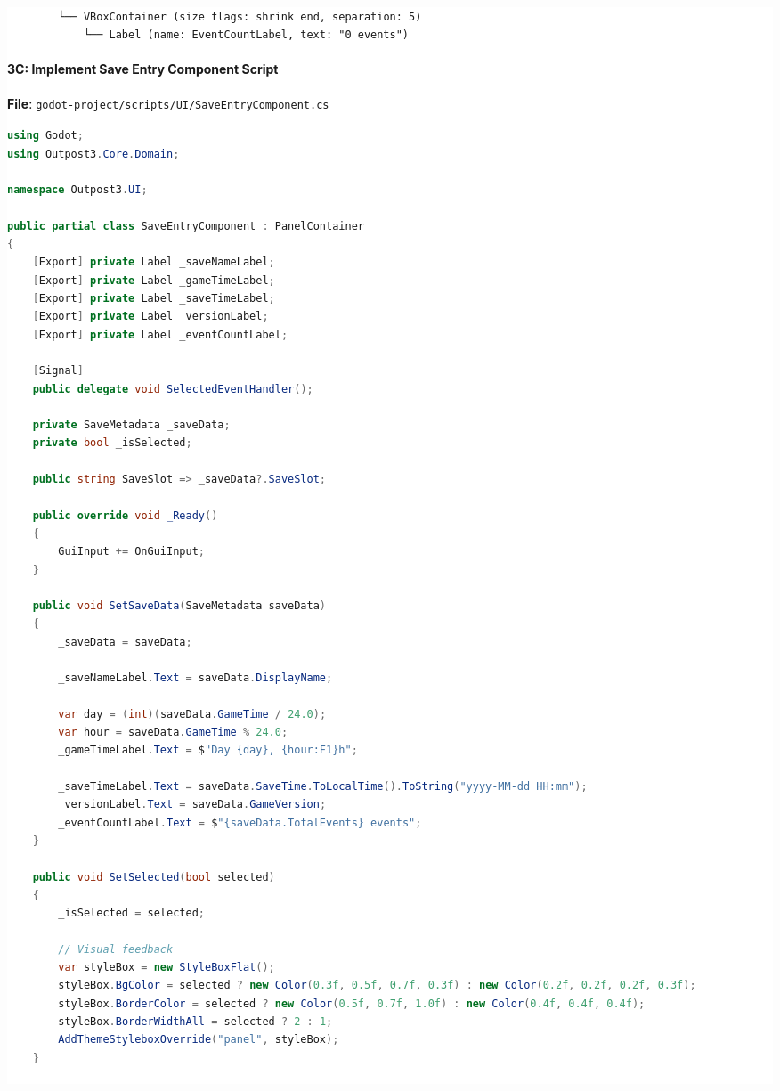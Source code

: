 ```
        └── VBoxContainer (size flags: shrink end, separation: 5)
            └── Label (name: EventCountLabel, text: "0 events")
```

#### 3C: Implement Save Entry Component Script

**File**: `godot-project/scripts/UI/SaveEntryComponent.cs`

```csharp
using Godot;
using Outpost3.Core.Domain;

namespace Outpost3.UI;

public partial class SaveEntryComponent : PanelContainer
{
    [Export] private Label _saveNameLabel;
    [Export] private Label _gameTimeLabel;
    [Export] private Label _saveTimeLabel;
    [Export] private Label _versionLabel;
    [Export] private Label _eventCountLabel;
    
    [Signal]
    public delegate void SelectedEventHandler();
    
    private SaveMetadata _saveData;
    private bool _isSelected;
    
    public string SaveSlot => _saveData?.SaveSlot;
    
    public override void _Ready()
    {
        GuiInput += OnGuiInput;
    }
    
    public void SetSaveData(SaveMetadata saveData)
    {
        _saveData = saveData;
        
        _saveNameLabel.Text = saveData.DisplayName;
        
        var day = (int)(saveData.GameTime / 24.0);
        var hour = saveData.GameTime % 24.0;
        _gameTimeLabel.Text = $"Day {day}, {hour:F1}h";
        
        _saveTimeLabel.Text = saveData.SaveTime.ToLocalTime().ToString("yyyy-MM-dd HH:mm");
        _versionLabel.Text = saveData.GameVersion;
        _eventCountLabel.Text = $"{saveData.TotalEvents} events";
    }
    
    public void SetSelected(bool selected)
    {
        _isSelected = selected;
        
        // Visual feedback
        var styleBox = new StyleBoxFlat();
        styleBox.BgColor = selected ? new Color(0.3f, 0.5f, 0.7f, 0.3f) : new Color(0.2f, 0.2f, 0.2f, 0.3f);
        styleBox.BorderColor = selected ? new Color(0.5f, 0.7f, 1.0f) : new Color(0.4f, 0.4f, 0.4f);
        styleBox.BorderWidthAll = selected ? 2 : 1;
        AddThemeStyleboxOverride("panel", styleBox);
    }
    
```